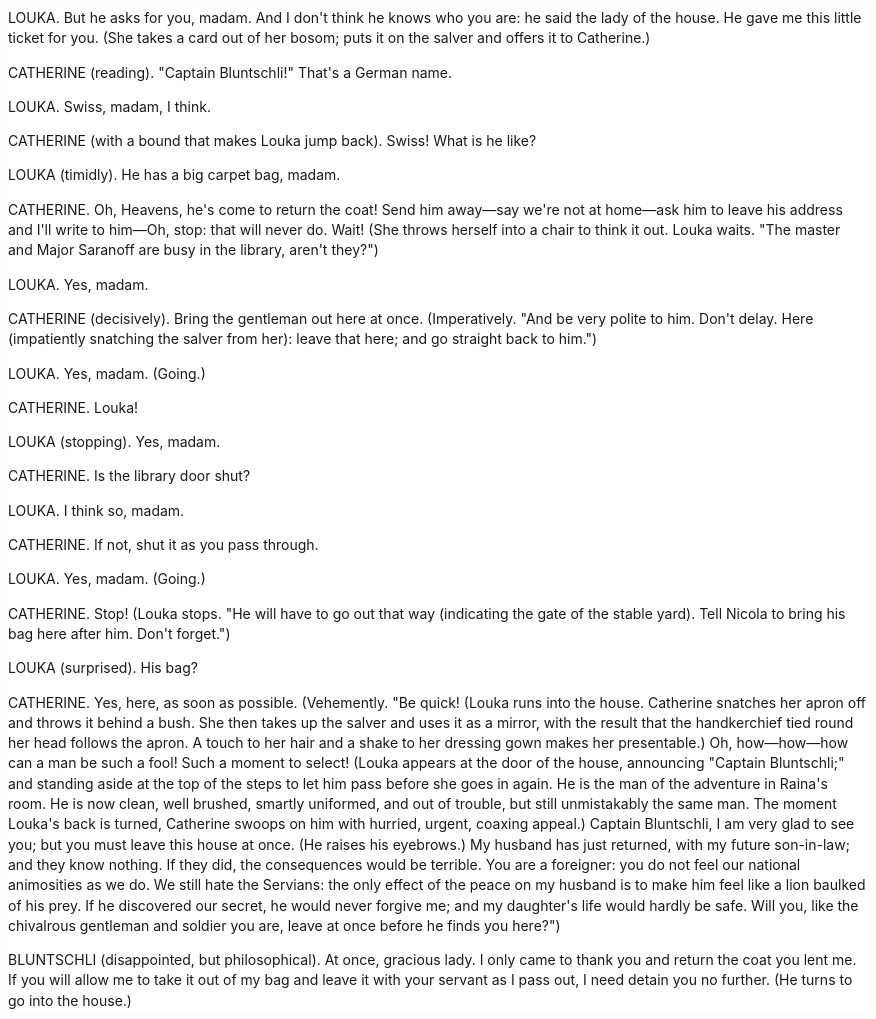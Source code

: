LOUKA. But he asks for you, madam. And I don't think he knows who you are: he said the lady of the house. He gave me this little ticket for you. (She takes a card out of her bosom; puts it on the salver and offers it to Catherine.)

CATHERINE (reading). "Captain Bluntschli!" That's a German name.

LOUKA. Swiss, madam, I think.

CATHERINE (with a bound that makes Louka jump back). Swiss! What is he like?

LOUKA (timidly). He has a big carpet bag, madam.

CATHERINE. Oh, Heavens, he's come to return the coat! Send him away—say we're not at home—ask him to leave his address and I'll write to him—Oh, stop: that will never do. Wait! (She throws herself into a chair to think it out. Louka waits. "The master and Major Saranoff are busy in the library, aren't they?") 

LOUKA. Yes, madam.

CATHERINE (decisively). Bring the gentleman out here at once. (Imperatively. "And be very polite to him. Don't delay. Here (impatiently snatching the salver from her): leave that here; and go straight back to him.") 

LOUKA. Yes, madam. (Going.)

CATHERINE. Louka!

LOUKA (stopping). Yes, madam.

CATHERINE. Is the library door shut?

LOUKA. I think so, madam.

CATHERINE. If not, shut it as you pass through.

LOUKA. Yes, madam. (Going.)

CATHERINE. Stop! (Louka stops. "He will have to go out that way (indicating the gate of the stable yard). Tell Nicola to bring his bag here after him. Don't forget.") 

LOUKA (surprised). His bag?

CATHERINE. Yes, here, as soon as possible. (Vehemently. "Be quick! (Louka runs into the house. Catherine snatches her apron off and throws it behind a bush. She then takes up the salver and uses it as a mirror, with the result that the handkerchief tied round her head follows the apron. A touch to her hair and a shake to her dressing gown makes her presentable.) Oh, how—how—how can a man be such a fool! Such a moment to select! (Louka appears at the door of the house, announcing "Captain Bluntschli;" and standing aside at the top of the steps to let him pass before she goes in again. He is the man of the adventure in Raina's room. He is now clean, well brushed, smartly uniformed, and out of trouble, but still unmistakably the same man. The moment Louka's back is turned, Catherine swoops on him with hurried, urgent, coaxing appeal.) Captain Bluntschli, I am very glad to see you; but you must leave this house at once. (He raises his eyebrows.) My husband has just returned, with my future son-in-law; and they know nothing. If they did, the consequences would be terrible. You are a foreigner: you do not feel our national animosities as we do. We still hate the Servians: the only effect of the peace on my husband is to make him feel like a lion baulked of his prey. If he discovered our secret, he would never forgive me; and my daughter's life would hardly be safe. Will you, like the chivalrous gentleman and soldier you are, leave at once before he finds you here?") 

BLUNTSCHLI (disappointed, but philosophical). At once, gracious lady. I only came to thank you and return the coat you lent me. If you will allow me to take it out of my bag and leave it with your servant as I pass out, I need detain you no further. (He turns to go into the house.)
